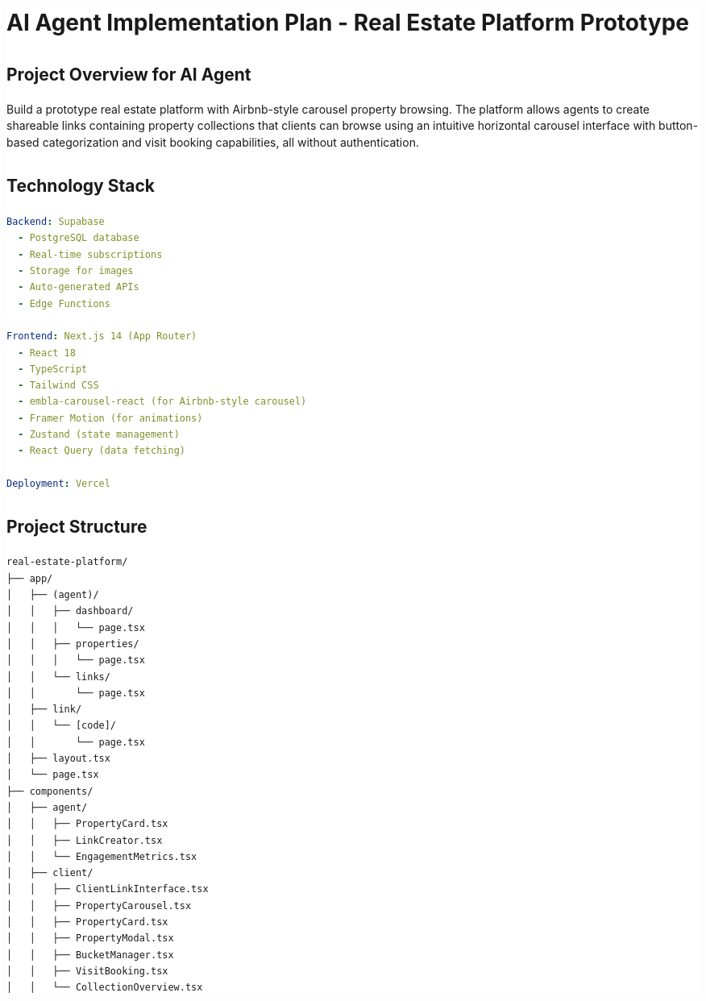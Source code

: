 # AI Agent Implementation Plan - Real Estate Platform Prototype

## Project Overview for AI Agent

Build a prototype real estate platform with Airbnb-style carousel property browsing. The platform allows agents to create shareable links containing property collections that clients can browse using an intuitive horizontal carousel interface with button-based categorization and visit booking capabilities, all without authentication.

## Technology Stack

```yaml
Backend: Supabase
  - PostgreSQL database
  - Real-time subscriptions
  - Storage for images
  - Auto-generated APIs
  - Edge Functions

Frontend: Next.js 14 (App Router)
  - React 18
  - TypeScript
  - Tailwind CSS
  - embla-carousel-react (for Airbnb-style carousel)
  - Framer Motion (for animations)
  - Zustand (state management)
  - React Query (data fetching)

Deployment: Vercel
```

## Project Structure

```
real-estate-platform/
├── app/
│   ├── (agent)/
│   │   ├── dashboard/
│   │   │   └── page.tsx
│   │   ├── properties/
│   │   │   └── page.tsx
│   │   └── links/
│   │       └── page.tsx
│   ├── link/
│   │   └── [code]/
│   │       └── page.tsx
│   ├── layout.tsx
│   └── page.tsx
├── components/
│   ├── agent/
│   │   ├── PropertyCard.tsx
│   │   ├── LinkCreator.tsx
│   │   └── EngagementMetrics.tsx
│   ├── client/
│   │   ├── ClientLinkInterface.tsx
│   │   ├── PropertyCarousel.tsx
│   │   ├── PropertyCard.tsx
│   │   ├── PropertyModal.tsx
│   │   ├── BucketManager.tsx
│   │   ├── VisitBooking.tsx
│   │   └── CollectionOverview.tsx
```
